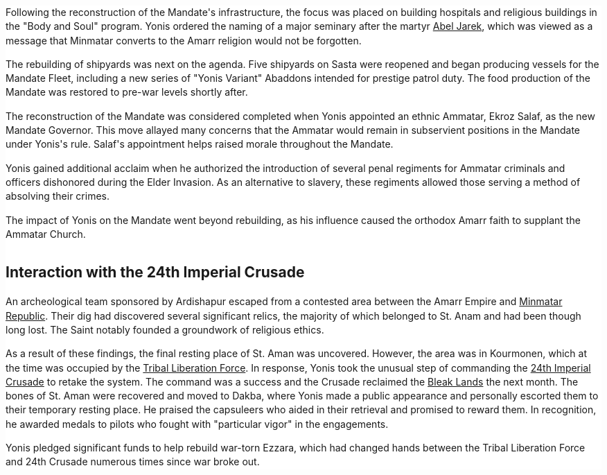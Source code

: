 Following the reconstruction of the Mandate's infrastructure, the focus
was placed on building hospitals and religious buildings in the "Body
and Soul" program. Yonis ordered the naming of a major seminary after
the martyr [Abel Jarek](5HDj1enu8OW6rTNg6d9dR8), which was viewed as a
message that Minmatar converts to the Amarr religion would not be
forgotten.

The rebuilding of shipyards was next on the agenda. Five shipyards on
Sasta were reopened and began producing vessels for the Mandate Fleet,
including a new series of "Yonis Variant" Abaddons intended for prestige
patrol duty. The food production of the Mandate was restored
to pre-war levels shortly after.

The reconstruction of the Mandate was considered completed when Yonis
appointed an ethnic Ammatar, Ekroz Salaf, as the new Mandate Governor.
This move allayed many concerns that the Ammatar would remain in
subservient positions in the Mandate under Yonis's rule. Salaf's
appointment helps raised morale throughout the Mandate.

Yonis gained additional acclaim when he authorized the introduction of
several penal regiments for Ammatar criminals and officers dishonored
during the Elder Invasion. As an alternative to slavery, these regiments
allowed those serving a method of absolving their crimes.

The impact of Yonis on the Mandate went beyond rebuilding, as his
influence caused the orthodox Amarr faith to supplant the Ammatar
Church.

Interaction with the 24th Imperial Crusade
------------------------------------------

An archeological team sponsored by Ardishapur escaped from a contested
area between the Amarr Empire and [Minmatar Republic](1rpu7pfwTPVznAczjw2pOp).
Their dig had discovered several
significant relics, the majority of which belonged to St. Anam and
had been though long lost. The Saint notably founded a groundwork of
religious ethics.

As a result of these findings, the final resting place of St. Aman was
uncovered. However, the area was in Kourmonen, which at the time was
occupied by the [Tribal Liberation Force](11ibKkJrDSo9khSLpweUnq). In response, Yonis took the
unusual step of commanding the [24th Imperial Crusade](3QsjSgklI3Le0W5KfKatW9) to retake the system.
The command was a success and the Crusade reclaimed the
[Bleak Lands](1thJ31aFnpCVAbE0rkntPP) the next month. The bones of St.
Aman were recovered and moved to Dakba, where Yonis made a public
appearance and personally escorted them to their temporary resting
place. He praised the capsuleers who aided in their retrieval and
promised to reward them. In recognition, he awarded medals to
pilots who fought with "particular vigor" in the engagements.

Yonis pledged significant funds to help rebuild war-torn Ezzara, which
had changed hands between the Tribal Liberation Force and 24th Crusade
numerous times since war broke out.
